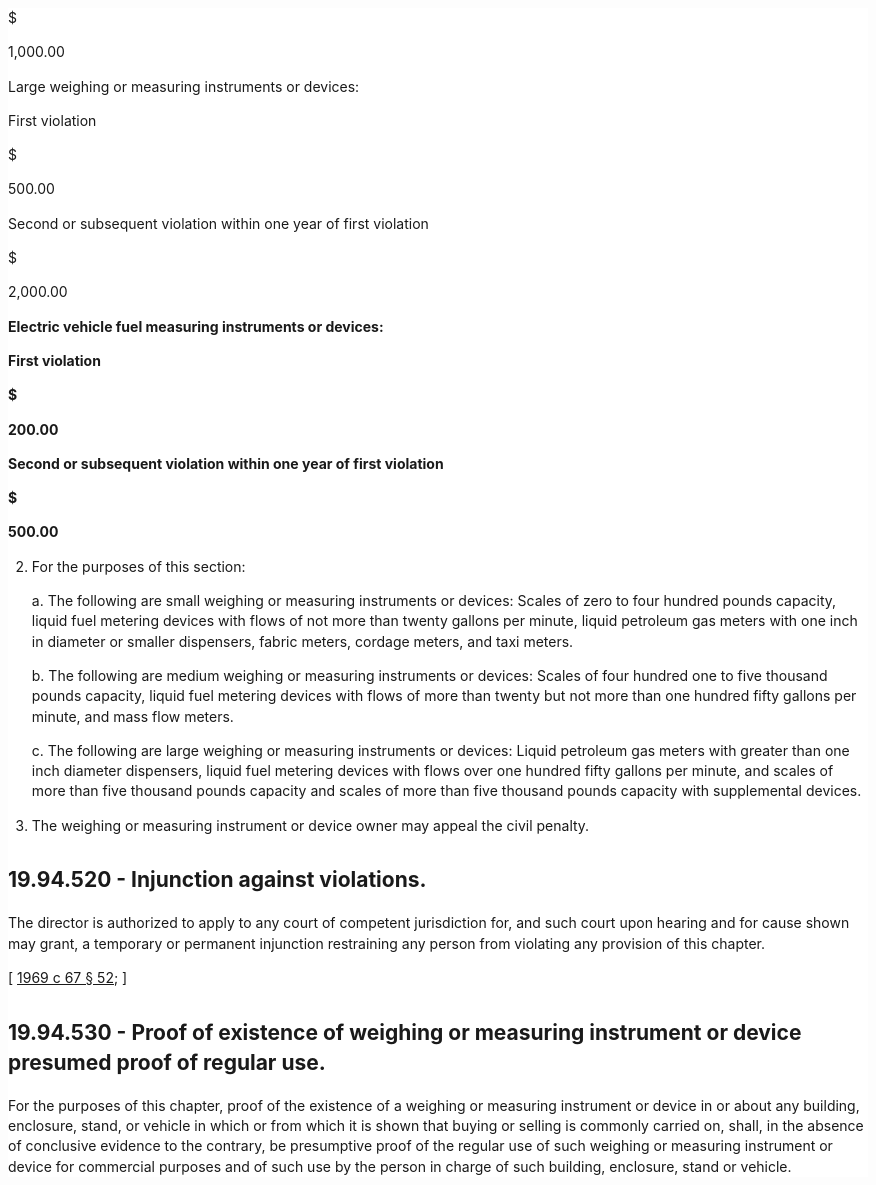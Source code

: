 $

1,000.00

Large weighing or measuring instruments or devices:

First violation

$

500.00

Second or subsequent violation within one year of first violation

$

2,000.00

**Electric vehicle fuel measuring instruments or devices:**

**First violation**

**$**

**200.00**

**Second or subsequent violation within one year of first violation**

**$**

**500.00**

2. For the purposes of this section:

    a. The following are small weighing or measuring instruments or devices: Scales of zero to four hundred pounds capacity, liquid fuel metering devices with flows of not more than twenty gallons per minute, liquid petroleum gas meters with one inch in diameter or smaller dispensers, fabric meters, cordage meters, and taxi meters.

    b. The following are medium weighing or measuring instruments or devices: Scales of four hundred one to five thousand pounds capacity, liquid fuel metering devices with flows of more than twenty but not more than one hundred fifty gallons per minute, and mass flow meters.

    c. The following are large weighing or measuring instruments or devices: Liquid petroleum gas meters with greater than one inch diameter dispensers, liquid fuel metering devices with flows over one hundred fifty gallons per minute, and scales of more than five thousand pounds capacity and scales of more than five thousand pounds capacity with supplemental devices.

3. The weighing or measuring instrument or device owner may appeal the civil penalty.

## 19.94.520 - Injunction against violations.
The director is authorized to apply to any court of competent jurisdiction for, and such court upon hearing and for cause shown may grant, a temporary or permanent injunction restraining any person from violating any provision of this chapter.

\[ [1969 c 67 § 52](http://leg.wa.gov/CodeReviser/documents/sessionlaw/1969c67.pdf?cite=1969%20c%2067%20§%2052); \]

## 19.94.530 - Proof of existence of weighing or measuring instrument or device presumed proof of regular use.
For the purposes of this chapter, proof of the existence of a weighing or measuring instrument or device in or about any building, enclosure, stand, or vehicle in which or from which it is shown that buying or selling is commonly carried on, shall, in the absence of conclusive evidence to the contrary, be presumptive proof of the regular use of such weighing or measuring instrument or device for commercial purposes and of such use by the person in charge of such building, enclosure, stand or vehicle.
